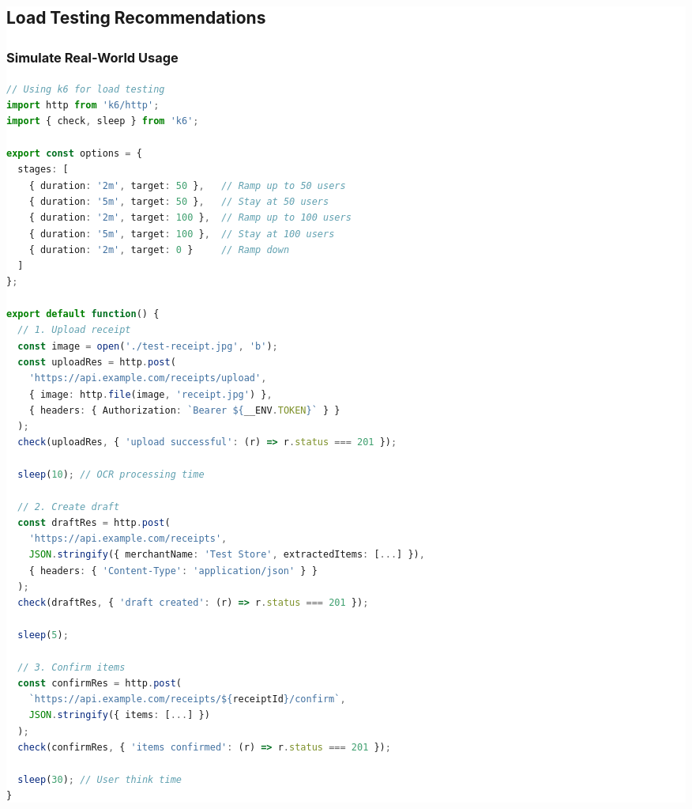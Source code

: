 ## Load Testing Recommendations

### Simulate Real-World Usage

```typescript
// Using k6 for load testing
import http from 'k6/http';
import { check, sleep } from 'k6';

export const options = {
  stages: [
    { duration: '2m', target: 50 },   // Ramp up to 50 users
    { duration: '5m', target: 50 },   // Stay at 50 users
    { duration: '2m', target: 100 },  // Ramp up to 100 users
    { duration: '5m', target: 100 },  // Stay at 100 users
    { duration: '2m', target: 0 }     // Ramp down
  ]
};

export default function() {
  // 1. Upload receipt
  const image = open('./test-receipt.jpg', 'b');
  const uploadRes = http.post(
    'https://api.example.com/receipts/upload',
    { image: http.file(image, 'receipt.jpg') },
    { headers: { Authorization: `Bearer ${__ENV.TOKEN}` } }
  );
  check(uploadRes, { 'upload successful': (r) => r.status === 201 });

  sleep(10); // OCR processing time

  // 2. Create draft
  const draftRes = http.post(
    'https://api.example.com/receipts',
    JSON.stringify({ merchantName: 'Test Store', extractedItems: [...] }),
    { headers: { 'Content-Type': 'application/json' } }
  );
  check(draftRes, { 'draft created': (r) => r.status === 201 });

  sleep(5);

  // 3. Confirm items
  const confirmRes = http.post(
    `https://api.example.com/receipts/${receiptId}/confirm`,
    JSON.stringify({ items: [...] })
  );
  check(confirmRes, { 'items confirmed': (r) => r.status === 201 });

  sleep(30); // User think time
}
```
